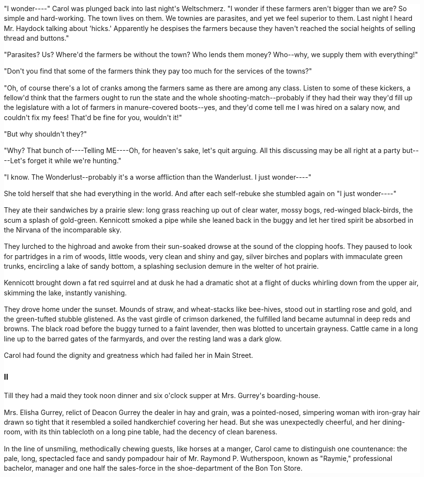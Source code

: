 "I wonder----" Carol was plunged back into last night's Weltschmerz. "I wonder if these farmers aren't bigger than we are? So simple and hard-working. The town lives on them. We townies are parasites, and yet we feel superior to them. Last night I heard Mr. Haydock talking about 'hicks.' Apparently he despises the farmers because they haven't reached the social heights of selling thread and buttons."

"Parasites? Us? Where'd the farmers be without the town? Who lends them money? Who--why, we supply them with everything!"

"Don't you find that some of the farmers think they pay too much for the services of the towns?"

"Oh, of course there's a lot of cranks among the farmers same as there are among any class. Listen to some of these kickers, a fellow'd think that the farmers ought to run the state and the whole shooting-match--probably if they had their way they'd fill up the legislature with a lot of farmers in manure-covered boots--yes, and they'd come tell me I was hired on a salary now, and couldn't fix my fees! That'd be fine for you, wouldn't it!"

"But why shouldn't they?"

"Why? That bunch of----Telling ME----Oh, for heaven's sake, let's quit arguing. All this discussing may be all right at a party but----Let's forget it while we're hunting."

"I know. The Wonderlust--probably it's a worse affliction than the Wanderlust. I just wonder----"

She told herself that she had everything in the world. And after each self-rebuke she stumbled again on "I just wonder----"

They ate their sandwiches by a prairie slew: long grass reaching up out of clear water, mossy bogs, red-winged black-birds, the scum a splash of gold-green. Kennicott smoked a pipe while she leaned back in the buggy and let her tired spirit be absorbed in the Nirvana of the incomparable sky.

They lurched to the highroad and awoke from their sun-soaked drowse at the sound of the clopping hoofs. They paused to look for partridges in a rim of woods, little woods, very clean and shiny and gay, silver birches and poplars with immaculate green trunks, encircling a lake of sandy bottom, a splashing seclusion demure in the welter of hot prairie.

Kennicott brought down a fat red squirrel and at dusk he had a dramatic shot at a flight of ducks whirling down from the upper air, skimming the lake, instantly vanishing.

They drove home under the sunset. Mounds of straw, and wheat-stacks like bee-hives, stood out in startling rose and gold, and the green-tufted stubble glistened. As the vast girdle of crimson darkened, the fulfilled land became autumnal in deep reds and browns. The black road before the buggy turned to a faint lavender, then was blotted to uncertain grayness. Cattle came in a long line up to the barred gates of the farmyards, and over the resting land was a dark glow.

Carol had found the dignity and greatness which had failed her in Main Street.


### II

Till they had a maid they took noon dinner and six o'clock supper at Mrs. Gurrey's boarding-house.

Mrs. Elisha Gurrey, relict of Deacon Gurrey the dealer in hay and grain, was a pointed-nosed, simpering woman with iron-gray hair drawn so tight that it resembled a soiled handkerchief covering her head. But she was unexpectedly cheerful, and her dining-room, with its thin tablecloth on a long pine table, had the decency of clean bareness.

In the line of unsmiling, methodically chewing guests, like horses at a manger, Carol came to distinguish one countenance: the pale, long, spectacled face and sandy pompadour hair of Mr. Raymond P. Wutherspoon, known as "Raymie," professional bachelor, manager and one half the sales-force in the shoe-department of the Bon Ton Store.
